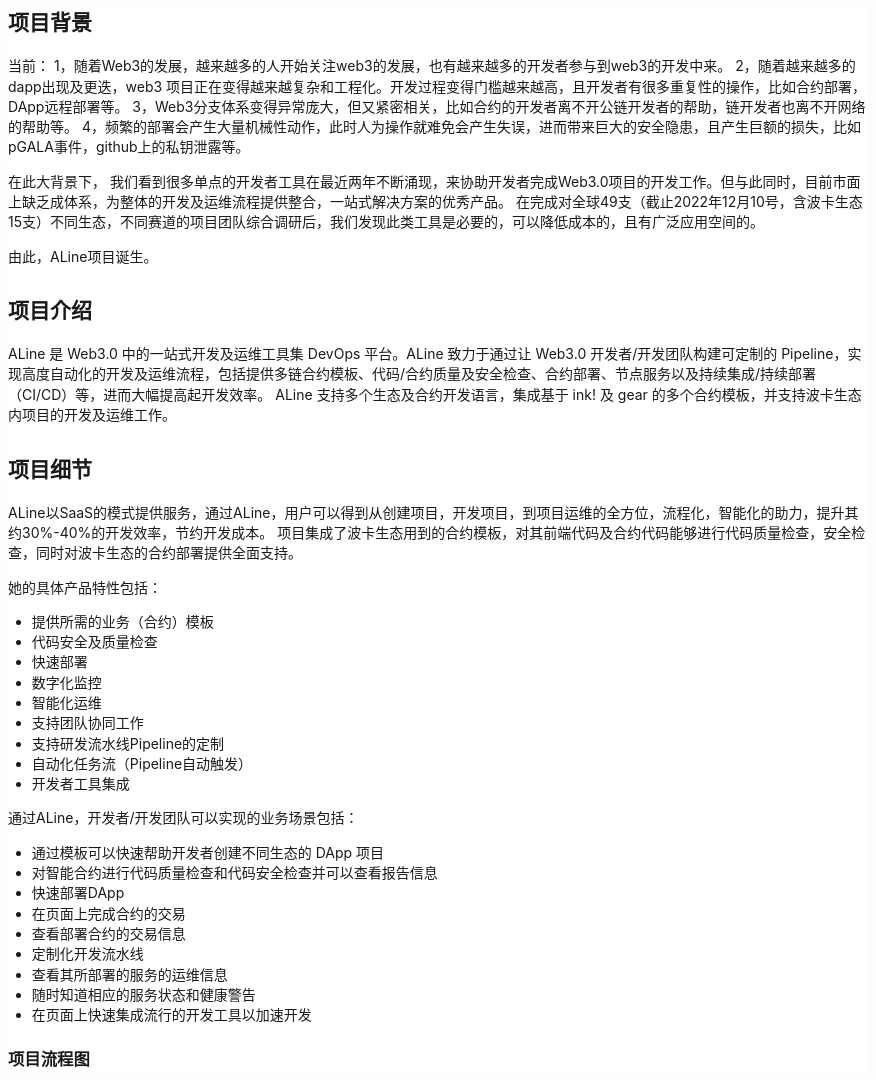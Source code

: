 ## 项目背景
当前：
1，随着Web3的发展，越来越多的人开始关注web3的发展，也有越来越多的开发者参与到web3的开发中来。
2，随着越来越多的dapp出现及更迭，web3 项目正在变得越来越复杂和工程化。开发过程变得门槛越来越高，且开发者有很多重复性的操作，比如合约部署，DApp远程部署等。
3，Web3分支体系变得异常庞大，但又紧密相关，比如合约的开发者离不开公链开发者的帮助，链开发者也离不开网络的帮助等。
4，频繁的部署会产生大量机械性动作，此时人为操作就难免会产生失误，进而带来巨大的安全隐患，且产生巨额的损失，比如pGALA事件，github上的私钥泄露等。

在此大背景下， 我们看到很多单点的开发者工具在最近两年不断涌现，来协助开发者完成Web3.0项目的开发工作。但与此同时，目前市面上缺乏成体系，为整体的开发及运维流程提供整合，一站式解决方案的优秀产品。
在完成对全球49支（截止2022年12月10号，含波卡生态15支）不同生态，不同赛道的项目团队综合调研后，我们发现此类工具是必要的，可以降低成本的，且有广泛应用空间的。

由此，ALine项目诞生。

## 项目介绍

ALine 是 Web3.0 中的一站式开发及运维工具集 DevOps 平台。ALine 致力于通过让 Web3.0 开发者/开发团队构建可定制的 Pipeline，实现高度自动化的开发及运维流程，包括提供多链合约模板、代码/合约质量及安全检查、合约部署、节点服务以及持续集成/持续部署（CI/CD）等，进而大幅提高起开发效率。
ALine 支持多个生态及合约开发语言，集成基于 ink! 及 gear 的多个合约模板，并支持波卡生态内项目的开发及运维工作。

## 项目细节

ALine以SaaS的模式提供服务，通过ALine，用户可以得到从创建项目，开发项目，到项目运维的全方位，流程化，智能化的助力，提升其约30%-40%的开发效率，节约开发成本。
项目集成了波卡生态用到的合约模板，对其前端代码及合约代码能够进行代码质量检查，安全检查，同时对波卡生态的合约部署提供全面支持。

她的具体产品特性包括：
- 提供所需的业务（合约）模板
- 代码安全及质量检查
- 快速部署
- 数字化监控
- 智能化运维
- 支持团队协同工作
- 支持研发流水线Pipeline的定制
- 自动化任务流（Pipeline自动触发）
- 开发者工具集成


通过ALine，开发者/开发团队可以实现的业务场景包括：

- 通过模板可以快速帮助开发者创建不同生态的 DApp 项目
- 对智能合约进行代码质量检查和代码安全检查并可以查看报告信息
- 快速部署DApp
- 在页面上完成合约的交易
- 查看部署合约的交易信息
- 定制化开发流水线
- 查看其所部署的服务的运维信息
- 随时知道相应的服务状态和健康警告
- 在页面上快速集成流行的开发工具以加速开发


### 项目流程图

